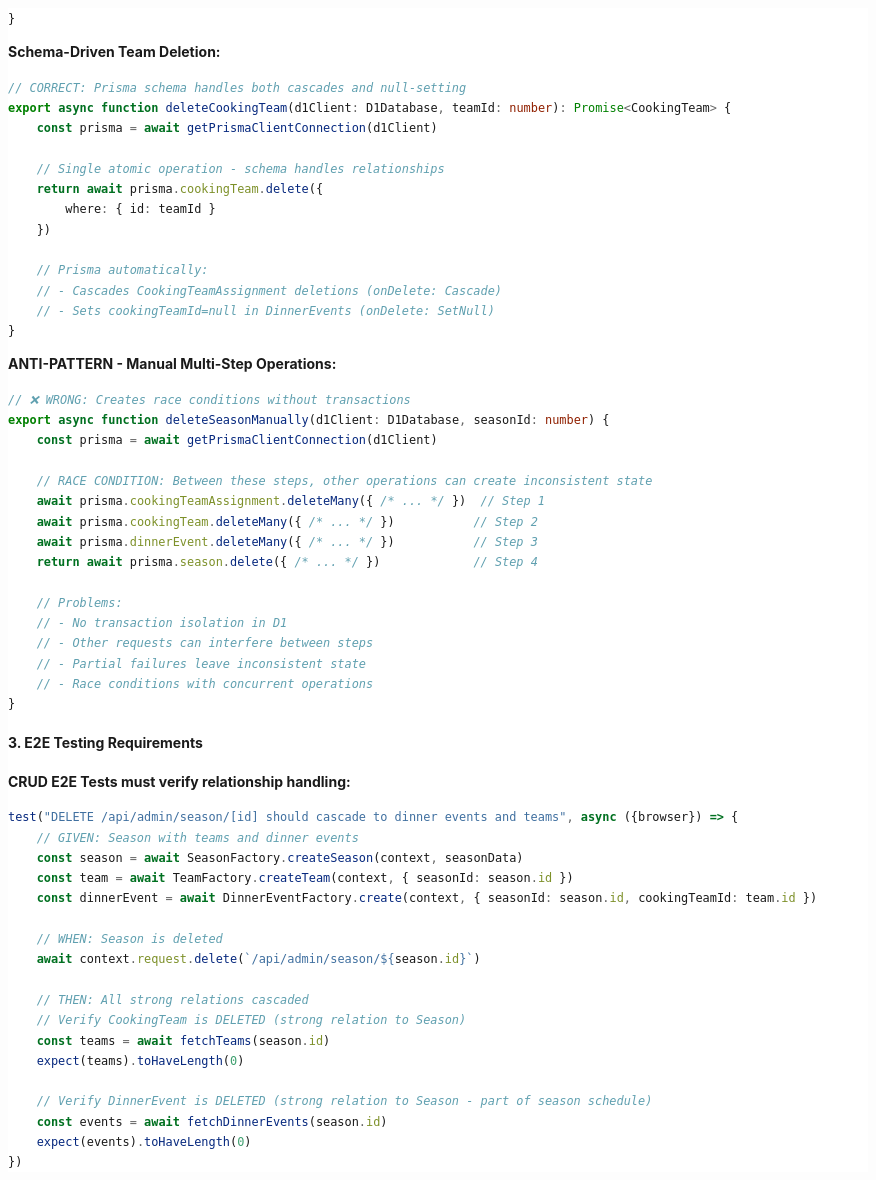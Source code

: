 ```typescript
}
```

**Schema-Driven Team Deletion:**
```typescript
// CORRECT: Prisma schema handles both cascades and null-setting
export async function deleteCookingTeam(d1Client: D1Database, teamId: number): Promise<CookingTeam> {
    const prisma = await getPrismaClientConnection(d1Client)

    // Single atomic operation - schema handles relationships
    return await prisma.cookingTeam.delete({
        where: { id: teamId }
    })

    // Prisma automatically:
    // - Cascades CookingTeamAssignment deletions (onDelete: Cascade)
    // - Sets cookingTeamId=null in DinnerEvents (onDelete: SetNull)
}
```

**ANTI-PATTERN - Manual Multi-Step Operations:**
```typescript
// ❌ WRONG: Creates race conditions without transactions
export async function deleteSeasonManually(d1Client: D1Database, seasonId: number) {
    const prisma = await getPrismaClientConnection(d1Client)

    // RACE CONDITION: Between these steps, other operations can create inconsistent state
    await prisma.cookingTeamAssignment.deleteMany({ /* ... */ })  // Step 1
    await prisma.cookingTeam.deleteMany({ /* ... */ })           // Step 2
    await prisma.dinnerEvent.deleteMany({ /* ... */ })           // Step 3
    return await prisma.season.delete({ /* ... */ })             // Step 4

    // Problems:
    // - No transaction isolation in D1
    // - Other requests can interfere between steps
    // - Partial failures leave inconsistent state
    // - Race conditions with concurrent operations
}
```

#### 3. E2E Testing Requirements

**CRUD E2E Tests must verify relationship handling:**
```typescript
test("DELETE /api/admin/season/[id] should cascade to dinner events and teams", async ({browser}) => {
    // GIVEN: Season with teams and dinner events
    const season = await SeasonFactory.createSeason(context, seasonData)
    const team = await TeamFactory.createTeam(context, { seasonId: season.id })
    const dinnerEvent = await DinnerEventFactory.create(context, { seasonId: season.id, cookingTeamId: team.id })

    // WHEN: Season is deleted
    await context.request.delete(`/api/admin/season/${season.id}`)

    // THEN: All strong relations cascaded
    // Verify CookingTeam is DELETED (strong relation to Season)
    const teams = await fetchTeams(season.id)
    expect(teams).toHaveLength(0)

    // Verify DinnerEvent is DELETED (strong relation to Season - part of season schedule)
    const events = await fetchDinnerEvents(season.id)
    expect(events).toHaveLength(0)
})
```